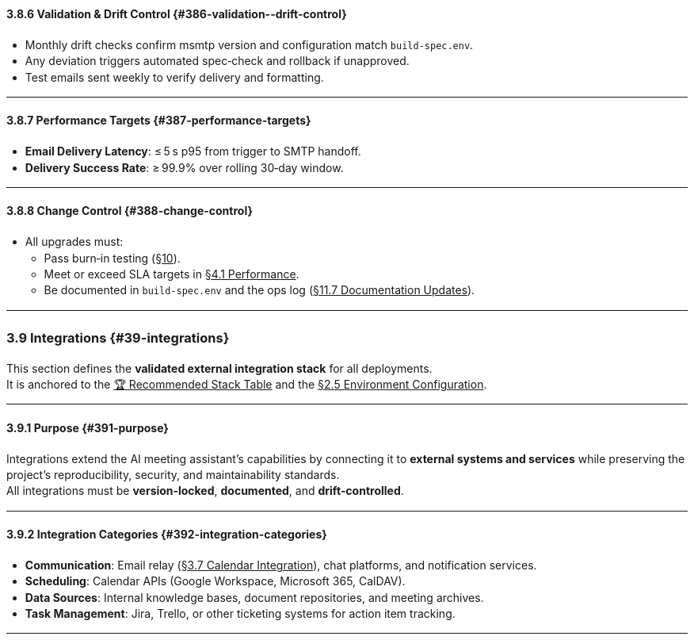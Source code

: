 
#### 3.8.6 Validation & Drift Control {#386-validation--drift-control}

- Monthly drift checks confirm msmtp version and configuration match `build-spec.env`.  
- Any deviation triggers automated spec‑check and rollback if unapproved.  
- Test emails sent weekly to verify delivery and formatting.

---

#### 3.8.7 Performance Targets {#387-performance-targets}

- **Email Delivery Latency**: ≤ 5 s p95 from trigger to SMTP handoff.  
- **Delivery Success Rate**: ≥ 99.9% over rolling 30‑day window.

---

#### 3.8.8 Change Control {#388-change-control}

- All upgrades must:
  - Pass burn‑in testing ([§10](#section-10-burnin--validation-plan)).  
  - Meet or exceed SLA targets in [§4.1 Performance](#41-performance).  
  - Be documented in `build-spec.env` and the ops log ([§11.7 Documentation Updates](#117-documentation-updates)).

---

### 3.9 Integrations {#39-integrations}

This section defines the **validated external integration stack** for all deployments.  
It is anchored to the [🏆 Recommended Stack Table](#recommended-local-only-open-source-rocm-on-rdna3-stack-stable-vs-newest-with-scoring) and the [§2.5 Environment Configuration](#25-environment-configuration).

---

#### 3.9.1 Purpose {#391-purpose}

Integrations extend the AI meeting assistant’s capabilities by connecting it to **external systems and services** while preserving the project’s reproducibility, security, and maintainability standards.  
All integrations must be **version‑locked**, **documented**, and **drift‑controlled**.

---

#### 3.9.2 Integration Categories {#392-integration-categories}

- **Communication**: Email relay ([§3.7 Calendar Integration](#37-calendar-integration)), chat platforms, and notification services.
- **Scheduling**: Calendar APIs (Google Workspace, Microsoft 365, CalDAV).
- **Data Sources**: Internal knowledge bases, document repositories, and meeting archives.
- **Task Management**: Jira, Trello, or other ticketing systems for action item tracking.

---
